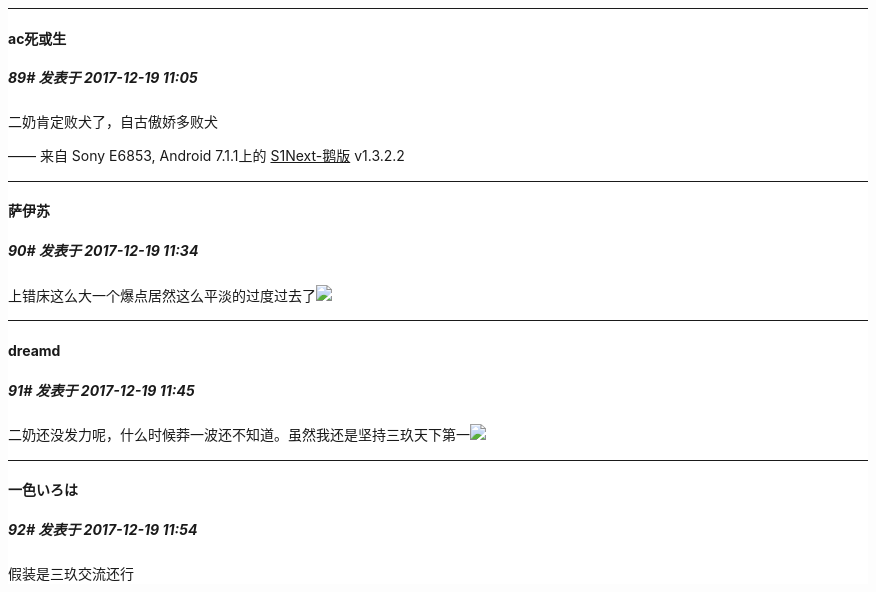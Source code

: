 



-----

####  ac死或生  
##### 89#       发表于 2017-12-19 11:05




二奶肯定败犬了，自古傲娇多败犬

—— 来自 Sony E6853, Android 7.1.1上的 [S1Next-鹅版](https://github.com/ykrank/S1-Next/releases) v1.3.2.2







-----

####  萨伊苏  
##### 90#       发表于 2017-12-19 11:34




上错床这么大一个爆点居然这么平淡的过度过去了<img src="https://static.saraba1st.com/image/smiley/face2017/124.png" referrerpolicy="no-referrer">







-----

####  dreamd  
##### 91#       发表于 2017-12-19 11:45




二奶还没发力呢，什么时候莽一波还不知道。虽然我还是坚持三玖天下第一<img src="https://static.saraba1st.com/image/smiley/face2017/072.png" referrerpolicy="no-referrer">







-----

####  一色いろは  
##### 92#       发表于 2017-12-19 11:54




假装是三玖交流还行






